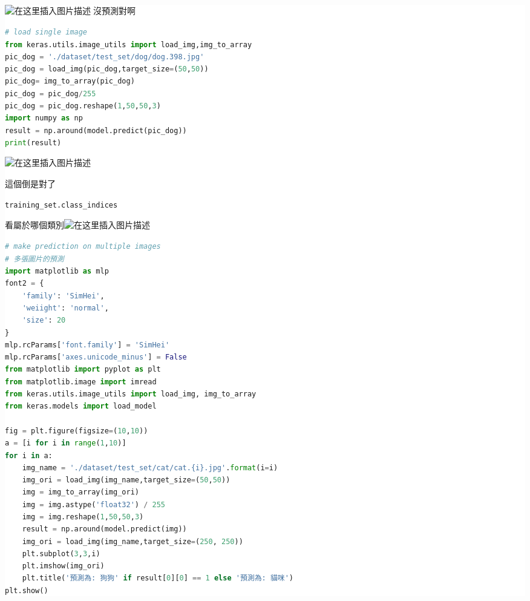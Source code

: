 ![在这里插入图片描述](https://i-blog.csdnimg.cn/blog_migrate/bf5ea3037994b579c709b7657b424643.png)
沒預測對啊

```python
# load single image
from keras.utils.image_utils import load_img,img_to_array
pic_dog = './dataset/test_set/dog/dog.398.jpg'
pic_dog = load_img(pic_dog,target_size=(50,50))
pic_dog= img_to_array(pic_dog)
pic_dog = pic_dog/255
pic_dog = pic_dog.reshape(1,50,50,3)
import numpy as np
result = np.around(model.predict(pic_dog))
print(result)
```
![在这里插入图片描述](https://i-blog.csdnimg.cn/blog_migrate/c2f9882d53a6bea362d66ad030c60471.png)

這個倒是對了


```python
training_set.class_indices 
```
 看屬於哪個類別![在这里插入图片描述](https://i-blog.csdnimg.cn/blog_migrate/7ae5df80f8d639edce0bc95ec5ac5837.png)



```python
# make prediction on multiple images
# 多張圖片的預測
import matplotlib as mlp
font2 = {
    'family': 'SimHei',
    'weiight': 'normal',
    'size': 20
}
mlp.rcParams['font.family'] = 'SimHei'
mlp.rcParams['axes.unicode_minus'] = False
from matplotlib import pyplot as plt
from matplotlib.image import imread
from keras.utils.image_utils import load_img, img_to_array
from keras.models import load_model

fig = plt.figure(figsize=(10,10))
a = [i for i in range(1,10)]
for i in a:
    img_name = './dataset/test_set/cat/cat.{i}.jpg'.format(i=i)
    img_ori = load_img(img_name,target_size=(50,50))
    img = img_to_array(img_ori)
    img = img.astype('float32') / 255
    img = img.reshape(1,50,50,3)
    result = np.around(model.predict(img))
    img_ori = load_img(img_name,target_size=(250, 250))
    plt.subplot(3,3,i)
    plt.imshow(img_ori)
    plt.title('預測為: 狗狗' if result[0][0] == 1 else '預測為: 貓咪')
plt.show()
```

